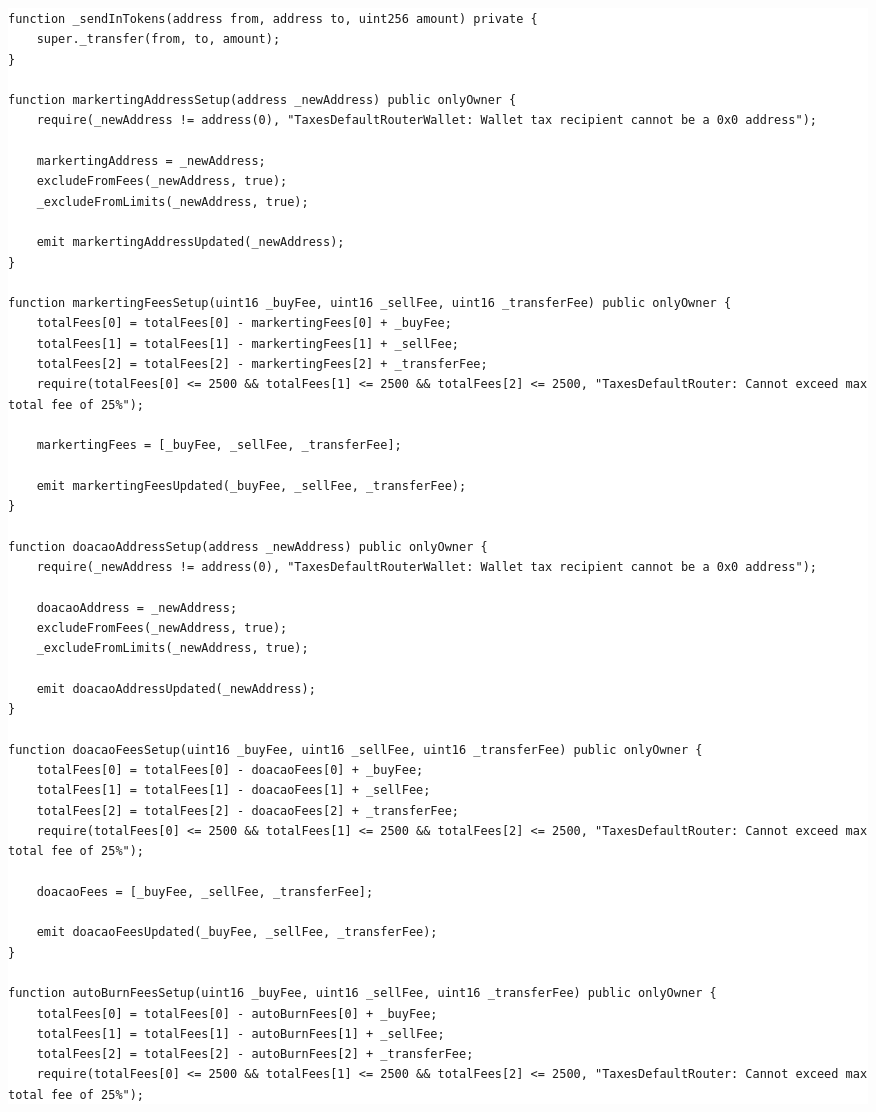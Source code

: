     function _sendInTokens(address from, address to, uint256 amount) private {
        super._transfer(from, to, amount);
    }

    function markertingAddressSetup(address _newAddress) public onlyOwner {
        require(_newAddress != address(0), "TaxesDefaultRouterWallet: Wallet tax recipient cannot be a 0x0 address");

        markertingAddress = _newAddress;
        excludeFromFees(_newAddress, true);
        _excludeFromLimits(_newAddress, true);

        emit markertingAddressUpdated(_newAddress);
    }

    function markertingFeesSetup(uint16 _buyFee, uint16 _sellFee, uint16 _transferFee) public onlyOwner {
        totalFees[0] = totalFees[0] - markertingFees[0] + _buyFee;
        totalFees[1] = totalFees[1] - markertingFees[1] + _sellFee;
        totalFees[2] = totalFees[2] - markertingFees[2] + _transferFee;
        require(totalFees[0] <= 2500 && totalFees[1] <= 2500 && totalFees[2] <= 2500, "TaxesDefaultRouter: Cannot exceed max total fee of 25%");

        markertingFees = [_buyFee, _sellFee, _transferFee];

        emit markertingFeesUpdated(_buyFee, _sellFee, _transferFee);
    }

    function doacaoAddressSetup(address _newAddress) public onlyOwner {
        require(_newAddress != address(0), "TaxesDefaultRouterWallet: Wallet tax recipient cannot be a 0x0 address");

        doacaoAddress = _newAddress;
        excludeFromFees(_newAddress, true);
        _excludeFromLimits(_newAddress, true);

        emit doacaoAddressUpdated(_newAddress);
    }

    function doacaoFeesSetup(uint16 _buyFee, uint16 _sellFee, uint16 _transferFee) public onlyOwner {
        totalFees[0] = totalFees[0] - doacaoFees[0] + _buyFee;
        totalFees[1] = totalFees[1] - doacaoFees[1] + _sellFee;
        totalFees[2] = totalFees[2] - doacaoFees[2] + _transferFee;
        require(totalFees[0] <= 2500 && totalFees[1] <= 2500 && totalFees[2] <= 2500, "TaxesDefaultRouter: Cannot exceed max total fee of 25%");

        doacaoFees = [_buyFee, _sellFee, _transferFee];

        emit doacaoFeesUpdated(_buyFee, _sellFee, _transferFee);
    }

    function autoBurnFeesSetup(uint16 _buyFee, uint16 _sellFee, uint16 _transferFee) public onlyOwner {
        totalFees[0] = totalFees[0] - autoBurnFees[0] + _buyFee;
        totalFees[1] = totalFees[1] - autoBurnFees[1] + _sellFee;
        totalFees[2] = totalFees[2] - autoBurnFees[2] + _transferFee;
        require(totalFees[0] <= 2500 && totalFees[1] <= 2500 && totalFees[2] <= 2500, "TaxesDefaultRouter: Cannot exceed max total fee of 25%");
